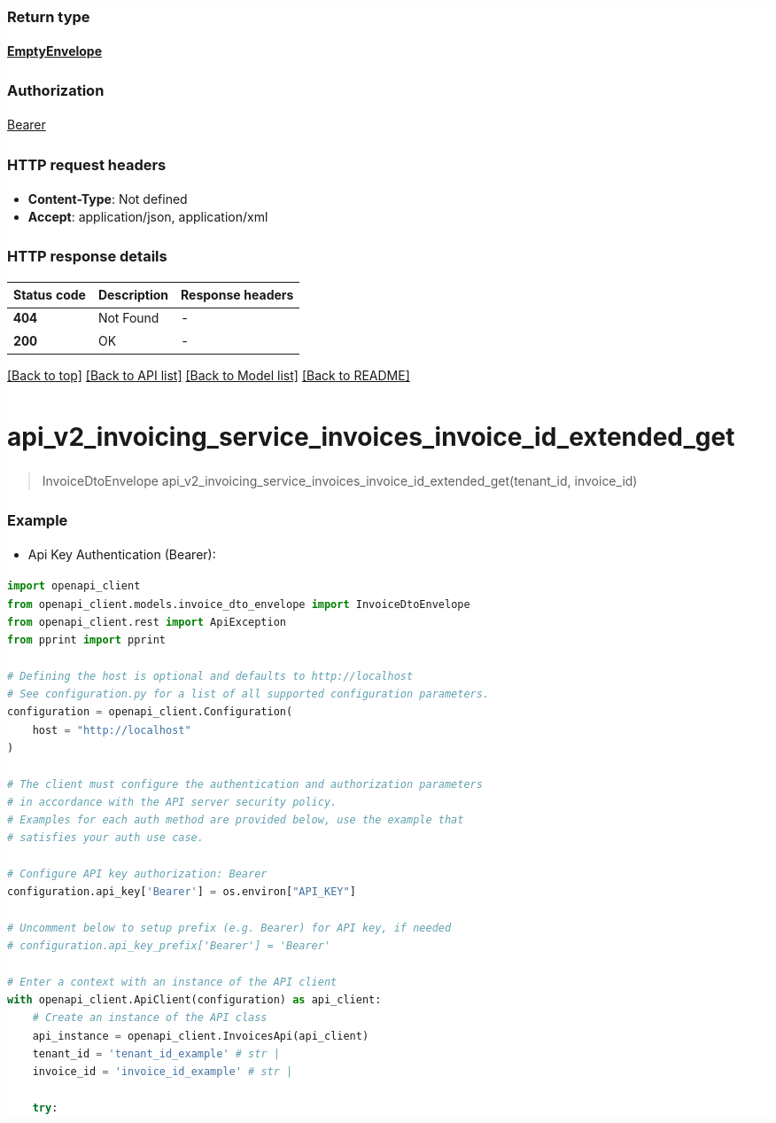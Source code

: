 ### Return type

[**EmptyEnvelope**](EmptyEnvelope.md)

### Authorization

[Bearer](../README.md#Bearer)

### HTTP request headers

 - **Content-Type**: Not defined
 - **Accept**: application/json, application/xml

### HTTP response details

| Status code | Description | Response headers |
|-------------|-------------|------------------|
**404** | Not Found |  -  |
**200** | OK |  -  |

[[Back to top]](#) [[Back to API list]](../README.md#documentation-for-api-endpoints) [[Back to Model list]](../README.md#documentation-for-models) [[Back to README]](../README.md)

# **api_v2_invoicing_service_invoices_invoice_id_extended_get**
> InvoiceDtoEnvelope api_v2_invoicing_service_invoices_invoice_id_extended_get(tenant_id, invoice_id)



### Example

* Api Key Authentication (Bearer):

```python
import openapi_client
from openapi_client.models.invoice_dto_envelope import InvoiceDtoEnvelope
from openapi_client.rest import ApiException
from pprint import pprint

# Defining the host is optional and defaults to http://localhost
# See configuration.py for a list of all supported configuration parameters.
configuration = openapi_client.Configuration(
    host = "http://localhost"
)

# The client must configure the authentication and authorization parameters
# in accordance with the API server security policy.
# Examples for each auth method are provided below, use the example that
# satisfies your auth use case.

# Configure API key authorization: Bearer
configuration.api_key['Bearer'] = os.environ["API_KEY"]

# Uncomment below to setup prefix (e.g. Bearer) for API key, if needed
# configuration.api_key_prefix['Bearer'] = 'Bearer'

# Enter a context with an instance of the API client
with openapi_client.ApiClient(configuration) as api_client:
    # Create an instance of the API class
    api_instance = openapi_client.InvoicesApi(api_client)
    tenant_id = 'tenant_id_example' # str | 
    invoice_id = 'invoice_id_example' # str | 

    try:
```